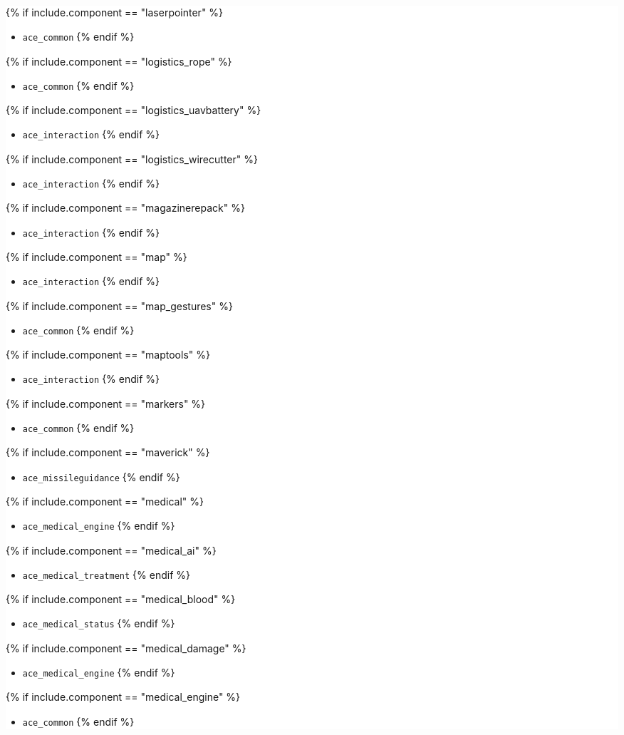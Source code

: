{% if include.component == "laserpointer" %}
- `ace_common`
{% endif %}

{% if include.component == "logistics_rope" %}
- `ace_common`
{% endif %}

{% if include.component == "logistics_uavbattery" %}
- `ace_interaction`
{% endif %}

{% if include.component == "logistics_wirecutter" %}
- `ace_interaction`
{% endif %}

{% if include.component == "magazinerepack" %}
- `ace_interaction`
{% endif %}

{% if include.component == "map" %}
- `ace_interaction`
{% endif %}

{% if include.component == "map_gestures" %}
- `ace_common`
{% endif %}

{% if include.component == "maptools" %}
- `ace_interaction`
{% endif %}

{% if include.component == "markers" %}
- `ace_common`
{% endif %}

{% if include.component == "maverick" %}
- `ace_missileguidance`
{% endif %}

{% if include.component == "medical" %}
- `ace_medical_engine`
{% endif %}

{% if include.component == "medical_ai" %}
- `ace_medical_treatment`
{% endif %}

{% if include.component == "medical_blood" %}
- `ace_medical_status`
{% endif %}

{% if include.component == "medical_damage" %}
- `ace_medical_engine`
{% endif %}

{% if include.component == "medical_engine" %}
- `ace_common`
{% endif %}
